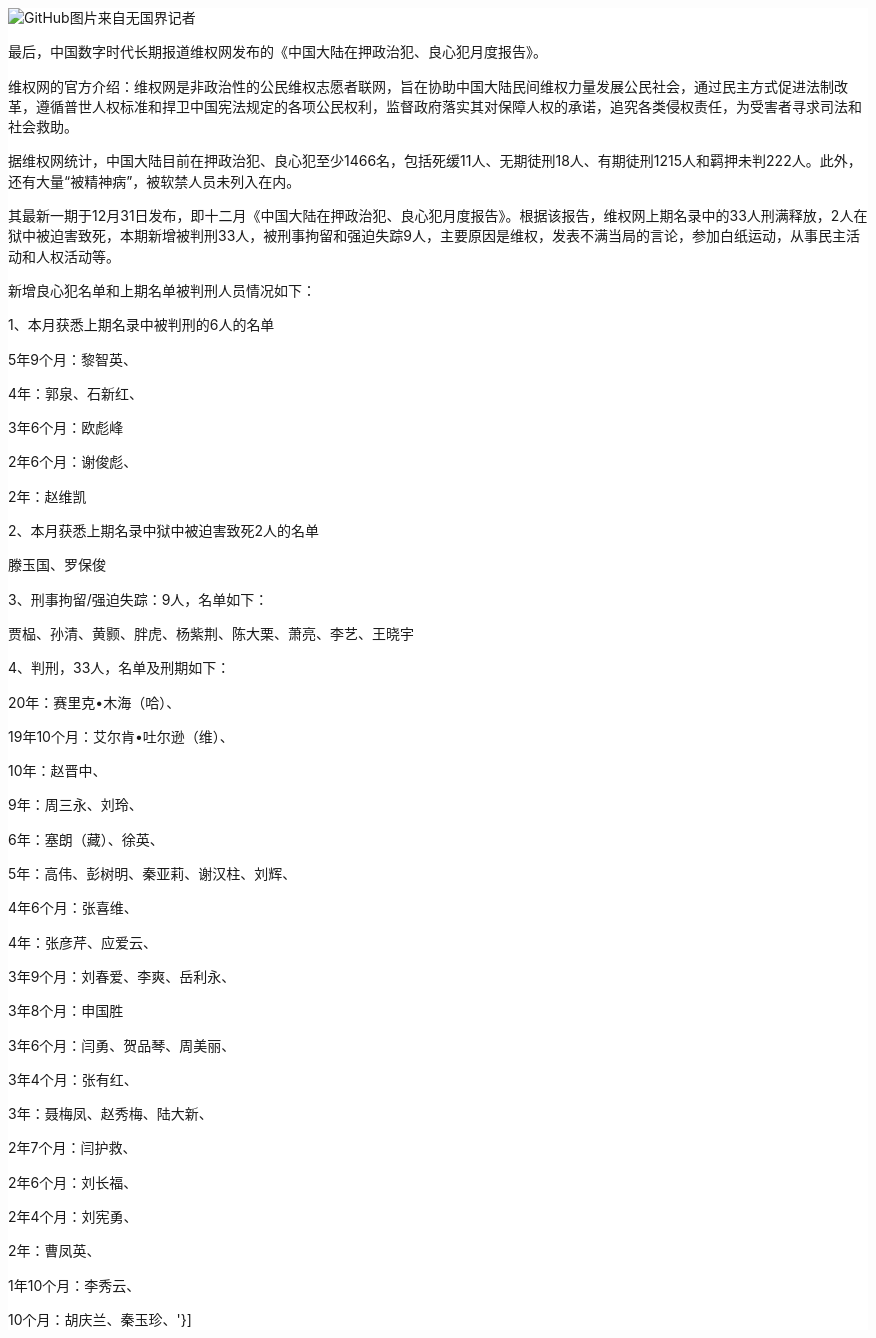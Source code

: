![GitHub](https://rsf.org/sites/default/files/styles/desktop_entete_full/public/medias/image/2022/07/CP%20CHINA%2015%20journalists%20ok.png?itok=E6Wpp3_5)图片来自无国界记者

最后，中国数字时代长期报道维权网发布的《中国大陆在押政治犯、良心犯月度报告》。



维权网的官方介绍：维权网是非政治性的公民维权志愿者联网，旨在协助中国大陆民间维权力量发展公民社会，通过民主方式促进法制改革，遵循普世人权标准和捍卫中国宪法规定的各项公民权利，监督政府落实其对保障人权的承诺，追究各类侵权责任，为受害者寻求司法和社会救助。



据维权网统计，中国大陆目前在押政治犯、良心犯至少1466名，包括死缓11人、无期徒刑18人、有期徒刑1215人和羁押未判222人。此外，还有大量“被精神病”，被软禁人员未列入在内。

其最新一期于12月31日发布，即十二月《中国大陆在押政治犯、良心犯月度报告》。根据该报告，维权网上期名录中的33人刑满释放，2人在狱中被迫害致死，本期新增被判刑33人，被刑事拘留和强迫失踪9人，主要原因是维权，发表不满当局的言论，参加白纸运动，从事民主活动和人权活动等。

新增良心犯名单和上期名单被判刑人员情况如下：

1、本月获悉上期名录中被判刑的6人的名单

5年9个月：黎智英、

4年：郭泉、石新红、

3年6个月：欧彪峰

2年6个月：谢俊彪、

2年：赵维凯

2、本月获悉上期名录中狱中被迫害致死2人的名单

滕玉国、罗保俊

3、刑事拘留/强迫失踪：9人，名单如下：

贾榀、孙清、黄颢、胖虎、杨紫荆、陈大栗、萧亮、李艺、王晓宇

4、判刑，33人，名单及刑期如下：

20年：赛里克•木海（哈）、

19年10个月：艾尔肯•吐尔逊（维）、

10年：赵晋中、

9年：周三永、刘玲、

6年：塞朗（藏）、徐英、

5年：高伟、彭树明、秦亚莉、谢汉柱、刘辉、

4年6个月：张喜维、

4年：张彦芹、应爱云、

3年9个月：刘春爱、李爽、岳利永、

3年8个月：申国胜

3年6个月：闫勇、贺品琴、周美丽、

3年4个月：张有红、

3年：聂梅凤、赵秀梅、陆大新、

2年7个月：闫护救、

2年6个月：刘长福、

2年4个月：刘宪勇、

2年：曹凤英、

1年10个月：李秀云、

10个月：胡庆兰、秦玉珍、'}]
